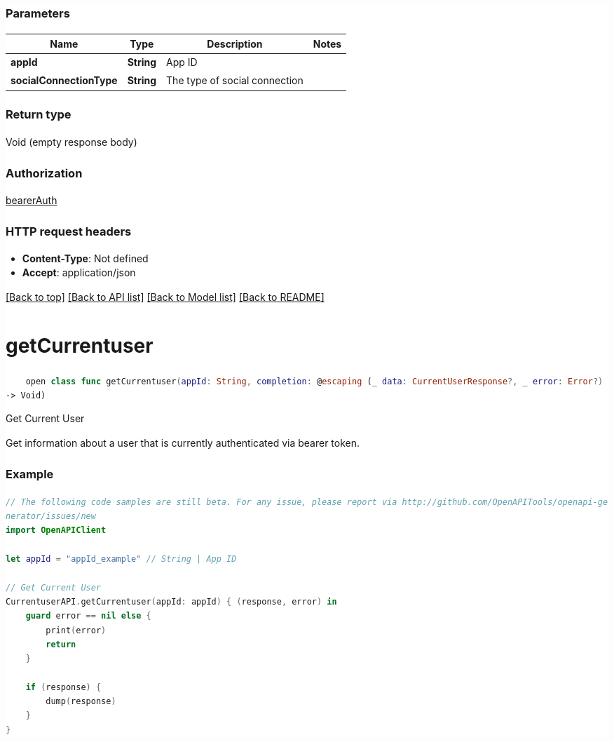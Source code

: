 ### Parameters

Name | Type | Description  | Notes
------------- | ------------- | ------------- | -------------
 **appId** | **String** | App ID | 
 **socialConnectionType** | **String** | The type of social connection | 

### Return type

Void (empty response body)

### Authorization

[bearerAuth](../README.md#bearerAuth)

### HTTP request headers

 - **Content-Type**: Not defined
 - **Accept**: application/json

[[Back to top]](#) [[Back to API list]](../README.md#documentation-for-api-endpoints) [[Back to Model list]](../README.md#documentation-for-models) [[Back to README]](../README.md)

# **getCurrentuser**
```swift
    open class func getCurrentuser(appId: String, completion: @escaping (_ data: CurrentUserResponse?, _ error: Error?) -> Void)
```

Get Current User

Get information about a user that is currently authenticated via bearer token.

### Example
```swift
// The following code samples are still beta. For any issue, please report via http://github.com/OpenAPITools/openapi-generator/issues/new
import OpenAPIClient

let appId = "appId_example" // String | App ID

// Get Current User
CurrentuserAPI.getCurrentuser(appId: appId) { (response, error) in
    guard error == nil else {
        print(error)
        return
    }

    if (response) {
        dump(response)
    }
}
```
